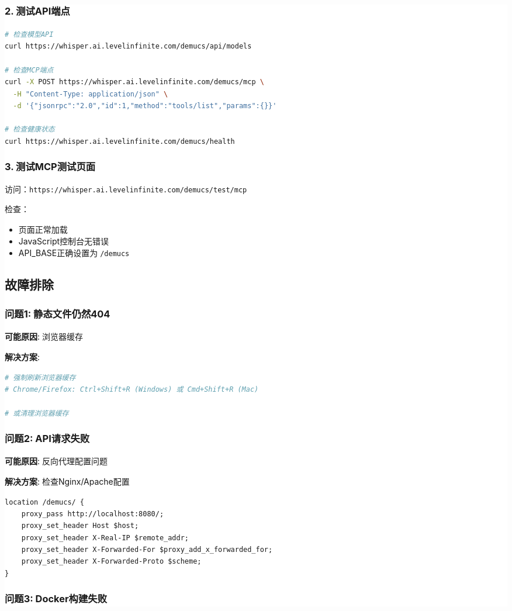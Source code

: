 ### 2. 测试API端点

```bash
# 检查模型API
curl https://whisper.ai.levelinfinite.com/demucs/api/models

# 检查MCP端点
curl -X POST https://whisper.ai.levelinfinite.com/demucs/mcp \
  -H "Content-Type: application/json" \
  -d '{"jsonrpc":"2.0","id":1,"method":"tools/list","params":{}}'

# 检查健康状态
curl https://whisper.ai.levelinfinite.com/demucs/health
```

### 3. 测试MCP测试页面

访问：`https://whisper.ai.levelinfinite.com/demucs/test/mcp`

检查：
- 页面正常加载
- JavaScript控制台无错误
- API_BASE正确设置为 `/demucs`

## 故障排除

### 问题1: 静态文件仍然404

**可能原因**: 浏览器缓存

**解决方案**:
```bash
# 强制刷新浏览器缓存
# Chrome/Firefox: Ctrl+Shift+R (Windows) 或 Cmd+Shift+R (Mac)

# 或清理浏览器缓存
```

### 问题2: API请求失败

**可能原因**: 反向代理配置问题

**解决方案**: 检查Nginx/Apache配置
```nginx
location /demucs/ {
    proxy_pass http://localhost:8080/;
    proxy_set_header Host $host;
    proxy_set_header X-Real-IP $remote_addr;
    proxy_set_header X-Forwarded-For $proxy_add_x_forwarded_for;
    proxy_set_header X-Forwarded-Proto $scheme;
}
```

### 问题3: Docker构建失败
